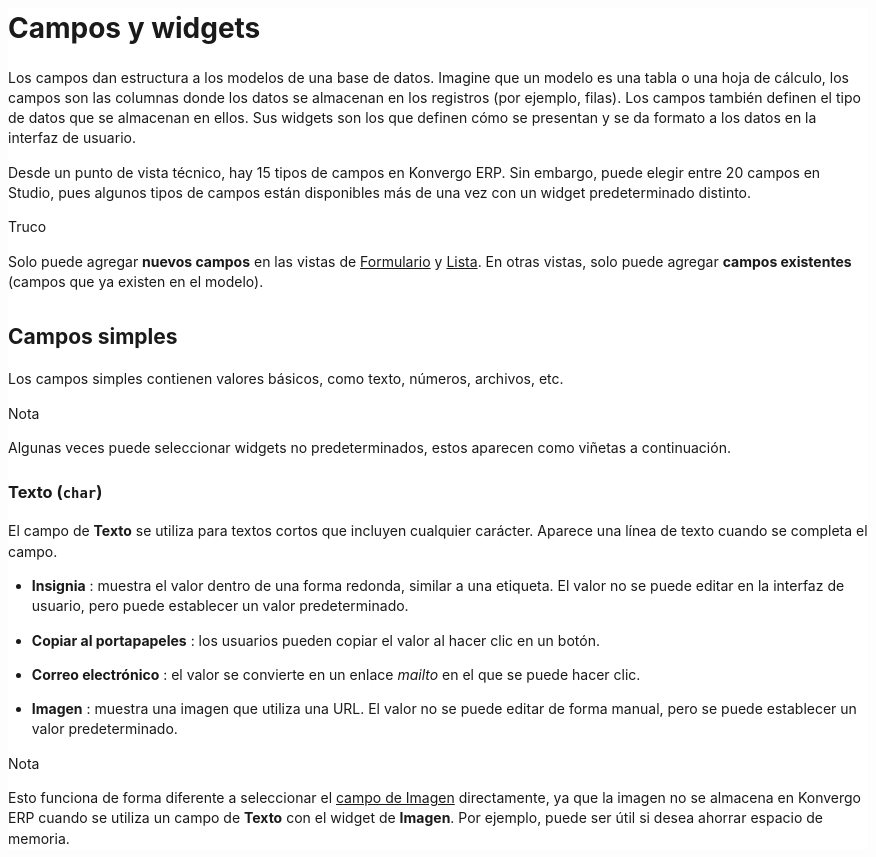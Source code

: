 # Campos y widgets

Los campos dan estructura a los modelos de una base de datos. Imagine que un
modelo es una tabla o una hoja de cálculo, los campos son las columnas donde
los datos se almacenan en los registros (por ejemplo, filas). Los campos
también definen el tipo de datos que se almacenan en ellos. Sus widgets son
los que definen cómo se presentan y se da formato a los datos en la interfaz
de usuario.

Desde un punto de vista técnico, hay 15 tipos de campos en Konvergo ERP. Sin embargo,
puede elegir entre 20 campos en Studio, pues algunos tipos de campos están
disponibles más de una vez con un widget predeterminado distinto.

<div class="alert alert-info">
<p class="alert-title">
Truco</p><p>Solo puede agregar <b>nuevos campos</b> en las vistas de <a href="views#studio-views-general-form"><span class="std std-ref">Formulario</span></a> y <a href="views#studio-views-multiple-records-list"><span class="std std-ref">Lista</span></a>. En otras vistas, solo puede agregar <b>campos existentes</b> <span class="dfn"><span>(campos que ya existen en el modelo)</span></span>.</p>
</div>

## Campos simples

Los campos simples contienen valores básicos, como texto, números, archivos,
etc.

<div class="alert alert-primary">
<p class="alert-title">
Nota</p><p>Algunas veces puede seleccionar widgets no predeterminados, estos aparecen como viñetas a continuación.</p>
</div>

### Texto (`char`)

El campo de **Texto** se utiliza para textos cortos que incluyen cualquier
carácter. Aparece una línea de texto cuando se completa el campo.

  * **Insignia** : muestra el valor dentro de una forma redonda, similar a una etiqueta. El valor no se puede editar en la interfaz de usuario, pero puede establecer un valor predeterminado.

  * **Copiar al portapapeles** : los usuarios pueden copiar el valor al hacer clic en un botón.

  * **Correo electrónico** : el valor se convierte en un enlace _mailto_ en el que se puede hacer clic.

  * **Imagen** : muestra una imagen que utiliza una URL. El valor no se puede editar de forma manual, pero se puede establecer un valor predeterminado.

<div class="alert alert-primary">
<p class="alert-title">
Nota</p><p>Esto funciona de forma diferente a seleccionar el <a href="#studio-fields-simple-fields-image"><span class="std std-ref">campo de Imagen</span></a> directamente, ya que la imagen no se almacena en Konvergo ERP cuando se utiliza un campo de <b>Texto</b> con el widget de <b>Imagen</b>. Por ejemplo, puede ser útil si desea ahorrar espacio de memoria.</p>
</div>
